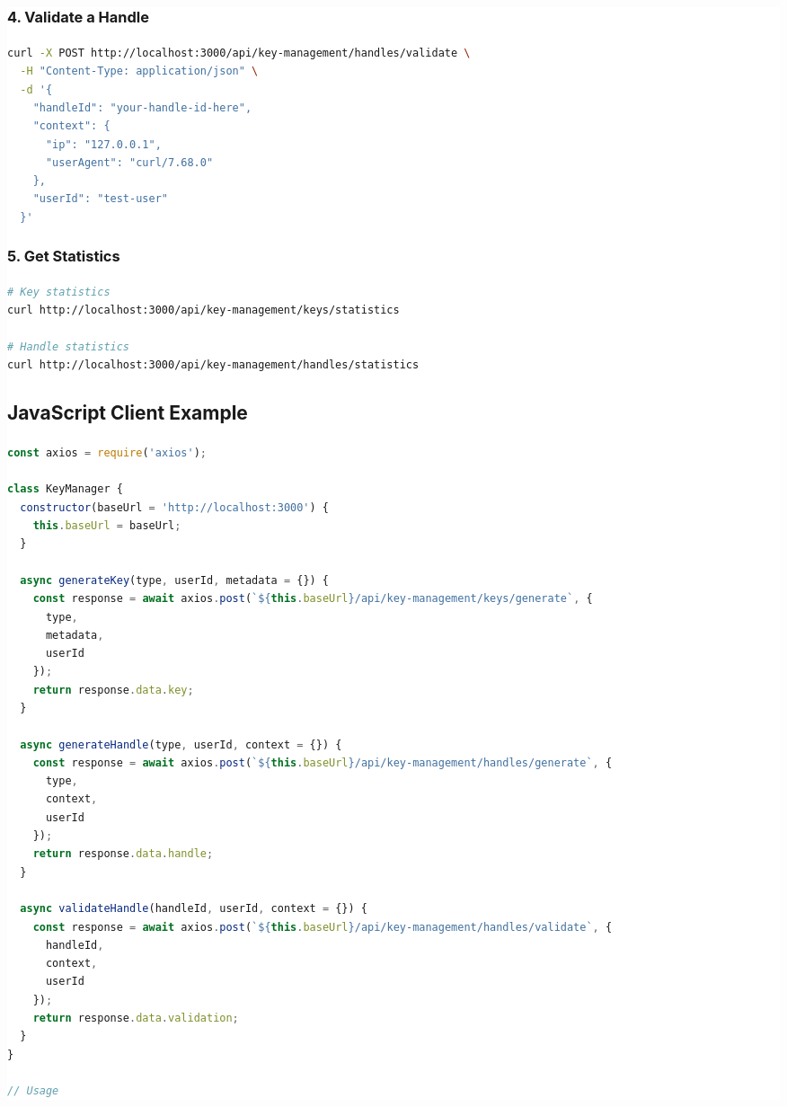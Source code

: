 ### 4. Validate a Handle

```bash
curl -X POST http://localhost:3000/api/key-management/handles/validate \
  -H "Content-Type: application/json" \
  -d '{
    "handleId": "your-handle-id-here",
    "context": {
      "ip": "127.0.0.1",
      "userAgent": "curl/7.68.0"
    },
    "userId": "test-user"
  }'
```

### 5. Get Statistics

```bash
# Key statistics
curl http://localhost:3000/api/key-management/keys/statistics

# Handle statistics
curl http://localhost:3000/api/key-management/handles/statistics
```

## JavaScript Client Example

```javascript
const axios = require('axios');

class KeyManager {
  constructor(baseUrl = 'http://localhost:3000') {
    this.baseUrl = baseUrl;
  }

  async generateKey(type, userId, metadata = {}) {
    const response = await axios.post(`${this.baseUrl}/api/key-management/keys/generate`, {
      type,
      metadata,
      userId
    });
    return response.data.key;
  }

  async generateHandle(type, userId, context = {}) {
    const response = await axios.post(`${this.baseUrl}/api/key-management/handles/generate`, {
      type,
      context,
      userId
    });
    return response.data.handle;
  }

  async validateHandle(handleId, userId, context = {}) {
    const response = await axios.post(`${this.baseUrl}/api/key-management/handles/validate`, {
      handleId,
      context,
      userId
    });
    return response.data.validation;
  }
}

// Usage
```